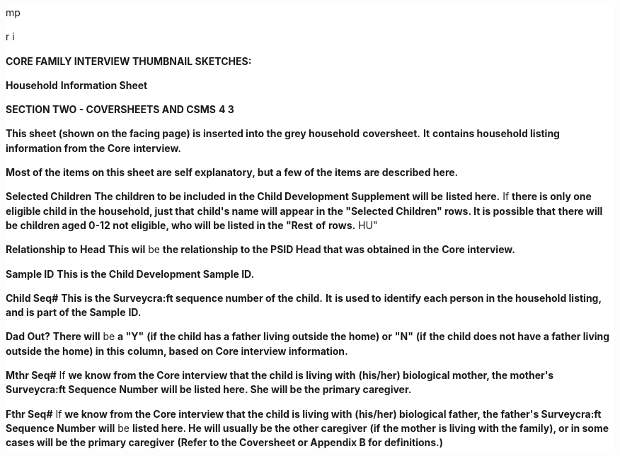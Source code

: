 mp


r i


**CORE FAMILY INTERVIEW THUMBNAIL SKETCHES:**


**Household**
**Information Sheet**



**SECTION TWO - COVERSHEETS AND CSMS** **4 3**


**This sheet (shown on the facing page) is inserted into the grey household**
**coversheet.** **It** **contains household listing information from the Core**
**interview.**


**Most of the items on this sheet are self explanatory, but a few of the items**
**are described here.**


**Selected Children**
**The children to be included in the Child Development Supplement will be**
**listed here.** If **there is only one eligible child in the household, just that**
**child's name will appear in the "Selected Children" rows. It is possible that**
**there will be children aged 0-12 not eligible, who will be listed in the "Rest**
**of** **rows.**
HU"


**Relationship to Head**
**This wil** be **the relationship to the PSID Head that was obtained in the**
**Core interview.**


**Sample ID**
**This is the Child Development Sample ID.**


**Child Seq#**
**This is the Surveycra:ft sequence number of the child.** **It** **is used to**
**identify each person in the household listing, and is part of the Sample**
**ID.**


**Dad Out?**
**There will** be **a "Y"** **(if** **the child has a father living outside the home) or**
**"N"** **(if** **the child does not have a father living outside the home) in this**
**column, based on Core interview information.**


**Mthr Seq#**
If **we know from the Core interview that the child is living with**
**(his/her) biological mother, the mother's Surveycra:ft Sequence Number**
**will be listed here. She will be the primary caregiver.**


**Fthr Seq#**
If **we know from the Core interview that the child is living with**
**(his/her) biological father, the father's Surveycra:ft Sequence Number**
**will** be **listed here. He will usually be the other caregiver** **(if** **the mother**
**is living with the family), or in some cases will be the primary caregiver**
**(Refer to the Coversheet or Appendix B for definitions.)**
